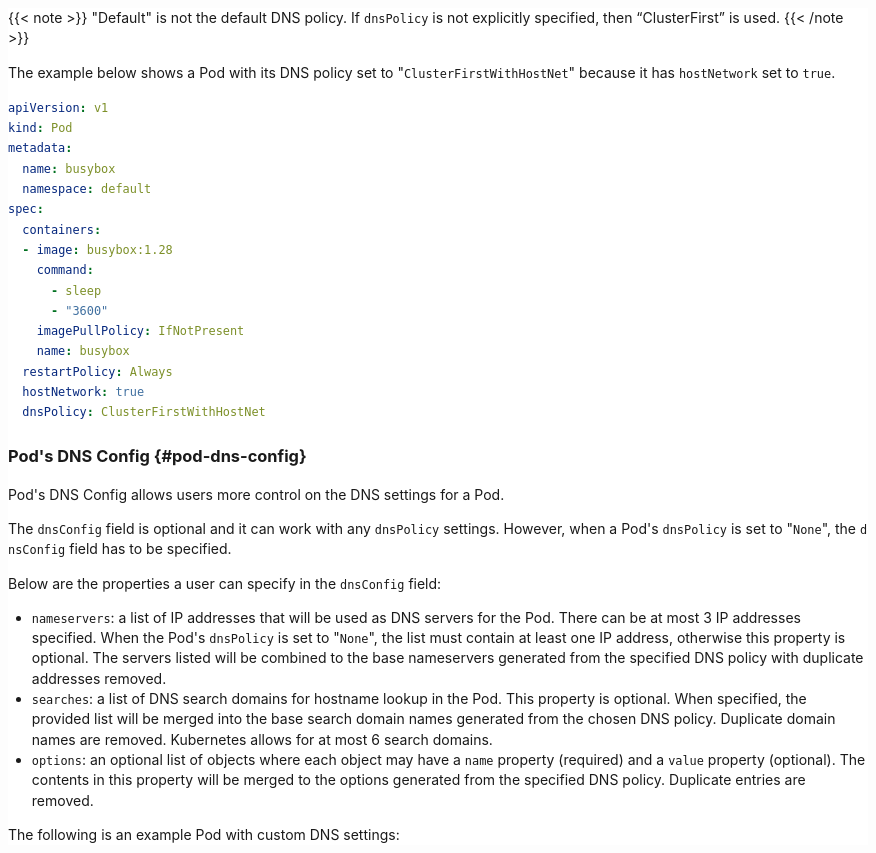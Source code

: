 {{< note >}}
"Default" is not the default DNS policy. If `dnsPolicy` is not
explicitly specified, then “ClusterFirst” is used.
{{< /note >}}


The example below shows a Pod with its DNS policy set to
"`ClusterFirstWithHostNet`" because it has `hostNetwork` set to `true`.

```yaml
apiVersion: v1
kind: Pod
metadata:
  name: busybox
  namespace: default
spec:
  containers:
  - image: busybox:1.28
    command:
      - sleep
      - "3600"
    imagePullPolicy: IfNotPresent
    name: busybox
  restartPolicy: Always
  hostNetwork: true
  dnsPolicy: ClusterFirstWithHostNet
```

### Pod's DNS Config {#pod-dns-config}

Pod's DNS Config allows users more control on the DNS settings for a Pod.

The `dnsConfig` field is optional and it can work with any `dnsPolicy` settings.
However, when a Pod's `dnsPolicy` is set to "`None`", the `dnsConfig` field has
to be specified.

Below are the properties a user can specify in the `dnsConfig` field:

- `nameservers`: a list of IP addresses that will be used as DNS servers for the
  Pod. There can be at most 3 IP addresses specified. When the Pod's `dnsPolicy`
  is set to "`None`", the list must contain at least one IP address, otherwise
  this property is optional.
  The servers listed will be combined to the base nameservers generated from the
  specified DNS policy with duplicate addresses removed.
- `searches`: a list of DNS search domains for hostname lookup in the Pod.
  This property is optional. When specified, the provided list will be merged
  into the base search domain names generated from the chosen DNS policy.
  Duplicate domain names are removed.
  Kubernetes allows for at most 6 search domains.
- `options`: an optional list of objects where each object may have a `name`
  property (required) and a `value` property (optional). The contents in this
  property will be merged to the options generated from the specified DNS policy.
  Duplicate entries are removed.

The following is an example Pod with custom DNS settings:
